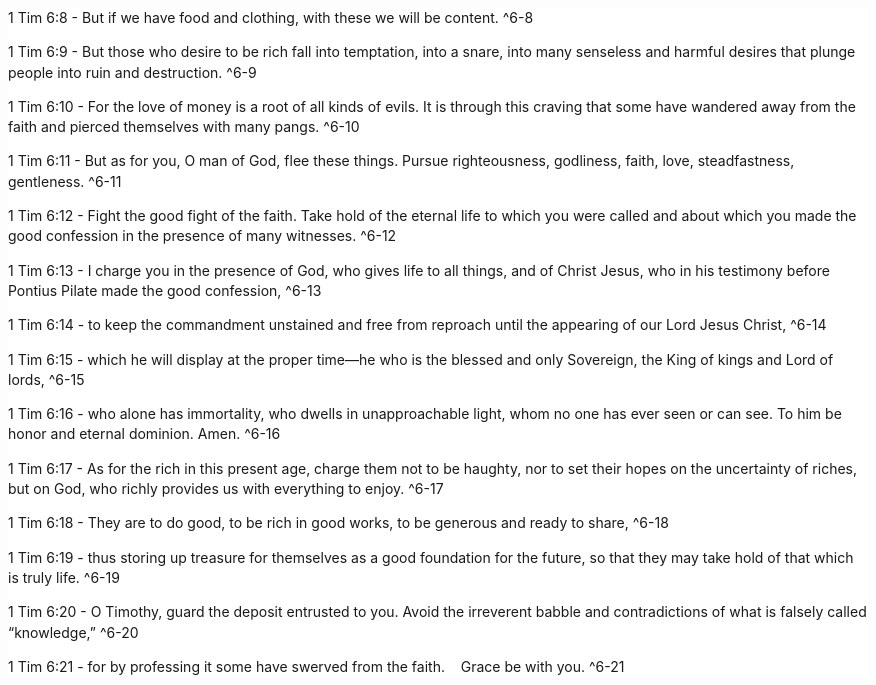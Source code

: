 1 Tim 6:8 - But if we have food and clothing, with these we will be content. ^6-8

1 Tim 6:9 - But those who desire to be rich fall into temptation, into a snare, into many senseless and harmful desires that plunge people into ruin and destruction. ^6-9

1 Tim 6:10 - For the love of money is a root of all kinds of evils. It is through this craving that some have wandered away from the faith and pierced themselves with many pangs. ^6-10

1 Tim 6:11 - But as for you, O man of God, flee these things. Pursue righteousness, godliness, faith, love, steadfastness, gentleness. ^6-11

1 Tim 6:12 - Fight the good fight of the faith. Take hold of the eternal life to which you were called and about which you made the good confession in the presence of many witnesses. ^6-12

1 Tim 6:13 - I charge you in the presence of God, who gives life to all things, and of Christ Jesus, who in his testimony before Pontius Pilate made the good confession, ^6-13

1 Tim 6:14 - to keep the commandment unstained and free from reproach until the appearing of our Lord Jesus Christ, ^6-14

1 Tim 6:15 - which he will display at the proper time—he who is the blessed and only Sovereign, the King of kings and Lord of lords, ^6-15

1 Tim 6:16 - who alone has immortality, who dwells in unapproachable light, whom no one has ever seen or can see. To him be honor and eternal dominion. Amen. ^6-16

1 Tim 6:17 - As for the rich in this present age, charge them not to be haughty, nor to set their hopes on the uncertainty of riches, but on God, who richly provides us with everything to enjoy. ^6-17

1 Tim 6:18 - They are to do good, to be rich in good works, to be generous and ready to share, ^6-18

1 Tim 6:19 - thus storing up treasure for themselves as a good foundation for the future, so that they may take hold of that which is truly life. ^6-19

1 Tim 6:20 - O Timothy, guard the deposit entrusted to you. Avoid the irreverent babble and contradictions of what is falsely called “knowledge,” ^6-20

1 Tim 6:21 - for by professing it some have swerved from the faith.    Grace be with you. ^6-21


